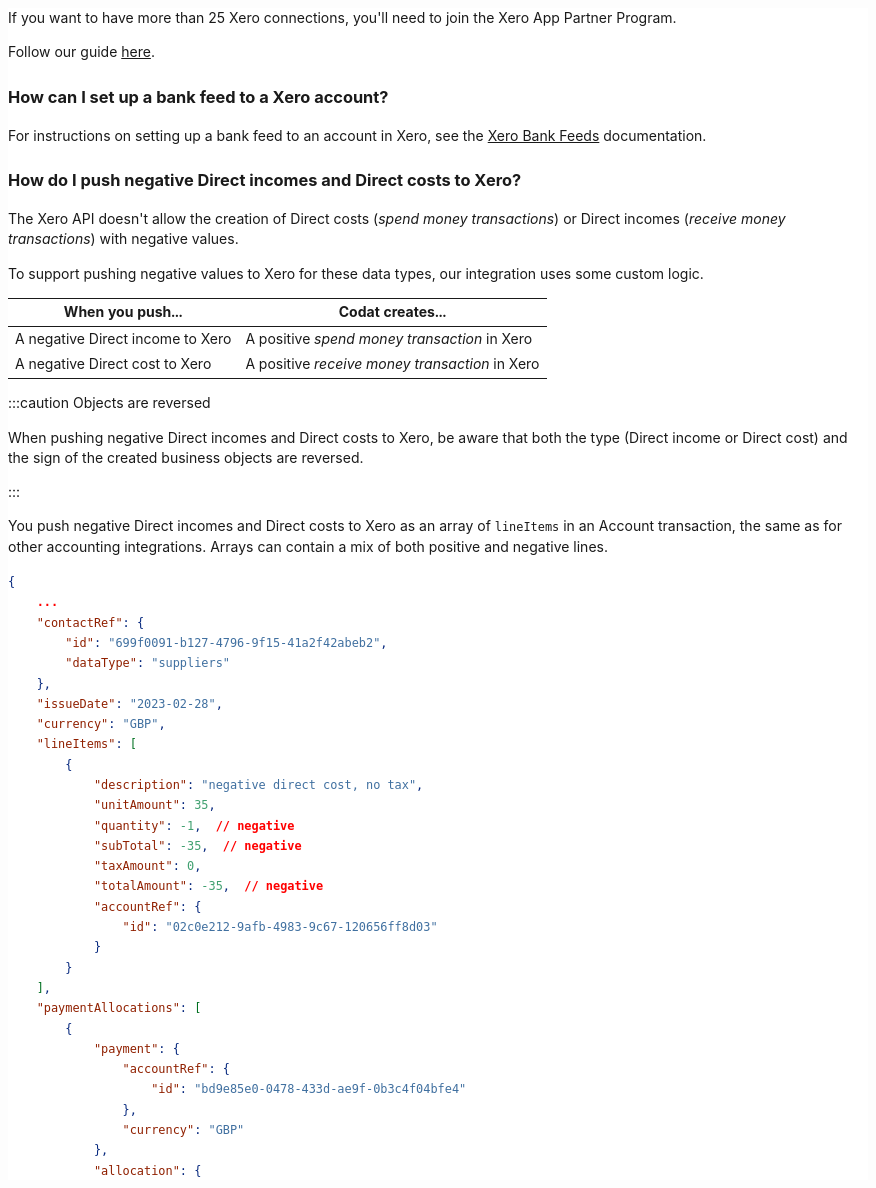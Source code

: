 If you want to have more than 25 Xero connections, you'll need to join the Xero App Partner Program.

Follow our guide [here](/integrations/accounting/xero/xero-app-partner-program).

### How can I set up a bank feed to a Xero account?

For instructions on setting up a bank feed to an account in Xero, see the [Xero Bank Feeds](/integrations/bank-feeds/xero-bank-feeds/) documentation.

### How do I push negative Direct incomes and Direct costs to Xero?

The Xero API doesn't allow the creation of Direct costs (_spend money transactions_) or Direct incomes (_receive money transactions_) with negative values.

To support pushing negative values to Xero for these data types, our integration uses some custom logic.

| When you push...                    | Codat creates...                               |
|-------------------------------------|------------------------------------------------|
| A negative Direct income to Xero    | A positive _spend money transaction_ in Xero   |
| A negative Direct cost to Xero      | A positive _receive money transaction_ in Xero |

:::caution Objects are reversed

When pushing negative Direct incomes and Direct costs to Xero, be aware that both the type (Direct income or Direct cost) and the sign of the created business objects are reversed.

:::

You push negative Direct incomes and Direct costs to Xero as an array of `lineItems` in an Account transaction, the same as for other accounting integrations. Arrays can contain a mix of both positive and negative lines.

```json title="Example: request body for pushing a negative Direct cost to Xero"
{
    ...
    "contactRef": {
        "id": "699f0091-b127-4796-9f15-41a2f42abeb2",
        "dataType": "suppliers"
    },
    "issueDate": "2023-02-28",
    "currency": "GBP",
    "lineItems": [
        {
            "description": "negative direct cost, no tax",
            "unitAmount": 35,
            "quantity": -1,  // negative
            "subTotal": -35,  // negative
            "taxAmount": 0,
            "totalAmount": -35,  // negative
            "accountRef": {
                "id": "02c0e212-9afb-4983-9c67-120656ff8d03"
            }
        }
    ],
    "paymentAllocations": [
        {
            "payment": {
                "accountRef": {
                    "id": "bd9e85e0-0478-433d-ae9f-0b3c4f04bfe4"
                },
                "currency": "GBP"
            },
            "allocation": {
```